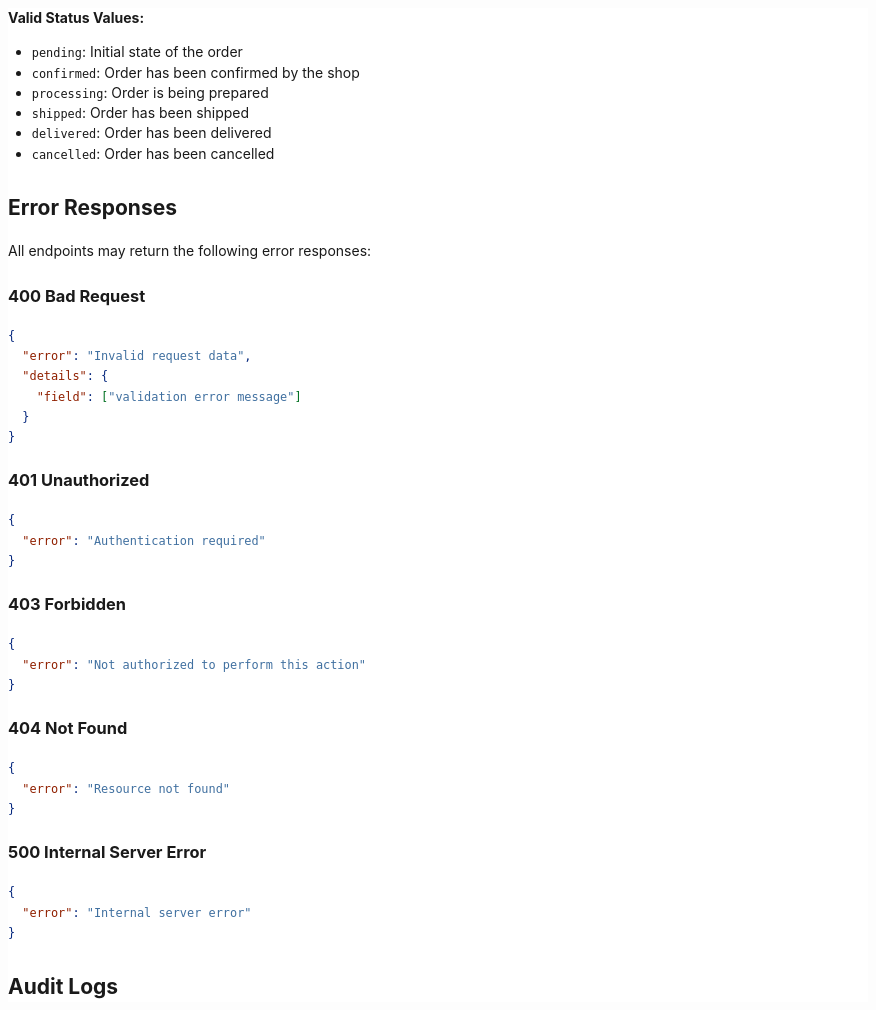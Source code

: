 **Valid Status Values:**
- `pending`: Initial state of the order
- `confirmed`: Order has been confirmed by the shop
- `processing`: Order is being prepared
- `shipped`: Order has been shipped
- `delivered`: Order has been delivered
- `cancelled`: Order has been cancelled

## Error Responses

All endpoints may return the following error responses:

### 400 Bad Request
```json
{
  "error": "Invalid request data",
  "details": {
    "field": ["validation error message"]
  }
}
```

### 401 Unauthorized
```json
{
  "error": "Authentication required"
}
```

### 403 Forbidden
```json
{
  "error": "Not authorized to perform this action"
}
```

### 404 Not Found
```json
{
  "error": "Resource not found"
}
```

### 500 Internal Server Error
```json
{
  "error": "Internal server error"
}
```

## Audit Logs
